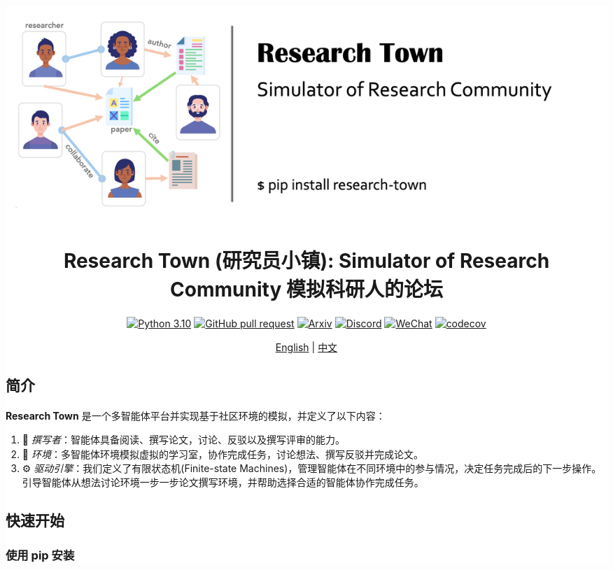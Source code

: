 <div style="width: 100%;">
  <img src="assets/research_town.png" style="width: 100%;"></img>
</div>

<h1 align="center">Research Town (研究员小镇): Simulator of Research Community 模拟科研人的论坛 </h1>

<div align="center">

[![Python 3.10](https://img.shields.io/badge/python-%E2%89%A53.10-blue)](https://www.python.org/downloads/release/python-3109/)
[![GitHub pull request](https://img.shields.io/badge/PRs-welcome-orange)](https://github.com/hiyouga/LLaMA-Factory/pulls)
[![Arxiv](https://img.shields.io/badge/arXiv-Coming%20soon-b31b1b)](https://github.com/ulab-uiuc/research-town)
[![Discord](https://img.shields.io/badge/Discord-Join%20Us-7289da?logo=discord&logoColor=white)](https://discord.gg/TwXxGhMB)
[![WeChat](https://img.shields.io/badge/WeChat-Join%20Us-09B83E?logo=wechat&logoColor=white)](assets/wechat.png)
[![codecov](https://codecov.io/github/ulab-uiuc/research-town/graph/badge.svg?token=00LRQFX0QR)](https://codecov.io/github/ulab-uiuc/research-town)


[English](README.md) | [中文](README-CN.md)
</div>

## 简介

**Research Town** 是一个多智能体平台并实现基于社区环境的模拟，并定义了以下内容：

1. 🤖 *撰写者*：智能体具备阅读、撰写论文，讨论、反驳以及撰写评审的能力。
2. 🎩 *环境*：多智能体环境模拟虚拟的学习室，协作完成任务，讨论想法、撰写反驳并完成论文。
3. ⚙️ *驱动引擎*：我们定义了有限状态机(Finite-state Machines)，管理智能体在不同环境中的参与情况，决定任务完成后的下一步操作。引导智能体从想法讨论环境一步一步论文撰写环境，并帮助选择合适的智能体协作完成任务。

## 快速开始

### 使用 pip 安装
